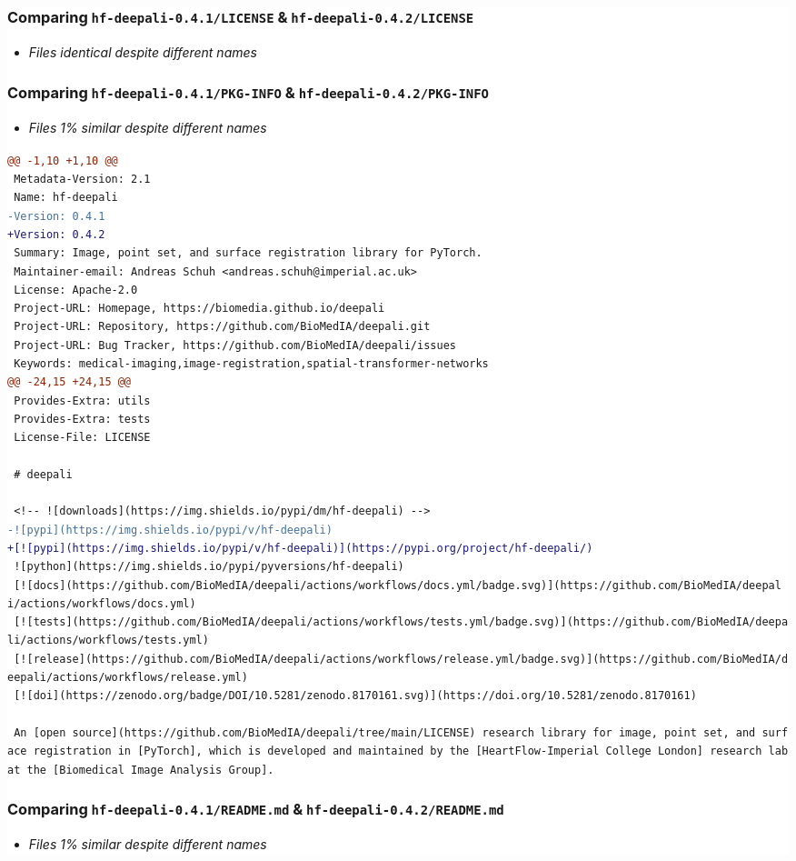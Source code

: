 ### Comparing `hf-deepali-0.4.1/LICENSE` & `hf-deepali-0.4.2/LICENSE`

 * *Files identical despite different names*

### Comparing `hf-deepali-0.4.1/PKG-INFO` & `hf-deepali-0.4.2/PKG-INFO`

 * *Files 1% similar despite different names*

```diff
@@ -1,10 +1,10 @@
 Metadata-Version: 2.1
 Name: hf-deepali
-Version: 0.4.1
+Version: 0.4.2
 Summary: Image, point set, and surface registration library for PyTorch.
 Maintainer-email: Andreas Schuh <andreas.schuh@imperial.ac.uk>
 License: Apache-2.0
 Project-URL: Homepage, https://biomedia.github.io/deepali
 Project-URL: Repository, https://github.com/BioMedIA/deepali.git
 Project-URL: Bug Tracker, https://github.com/BioMedIA/deepali/issues
 Keywords: medical-imaging,image-registration,spatial-transformer-networks
@@ -24,15 +24,15 @@
 Provides-Extra: utils
 Provides-Extra: tests
 License-File: LICENSE
 
 # deepali
 
 <!-- ![downloads](https://img.shields.io/pypi/dm/hf-deepali) -->
-![pypi](https://img.shields.io/pypi/v/hf-deepali)
+[![pypi](https://img.shields.io/pypi/v/hf-deepali)](https://pypi.org/project/hf-deepali/)
 ![python](https://img.shields.io/pypi/pyversions/hf-deepali)
 [![docs](https://github.com/BioMedIA/deepali/actions/workflows/docs.yml/badge.svg)](https://github.com/BioMedIA/deepali/actions/workflows/docs.yml)
 [![tests](https://github.com/BioMedIA/deepali/actions/workflows/tests.yml/badge.svg)](https://github.com/BioMedIA/deepali/actions/workflows/tests.yml)
 [![release](https://github.com/BioMedIA/deepali/actions/workflows/release.yml/badge.svg)](https://github.com/BioMedIA/deepali/actions/workflows/release.yml)
 [![doi](https://zenodo.org/badge/DOI/10.5281/zenodo.8170161.svg)](https://doi.org/10.5281/zenodo.8170161)
 
 An [open source](https://github.com/BioMedIA/deepali/tree/main/LICENSE) research library for image, point set, and surface registration in [PyTorch], which is developed and maintained by the [HeartFlow-Imperial College London] research lab at the [Biomedical Image Analysis Group].
```

### Comparing `hf-deepali-0.4.1/README.md` & `hf-deepali-0.4.2/README.md`

 * *Files 1% similar despite different names*
